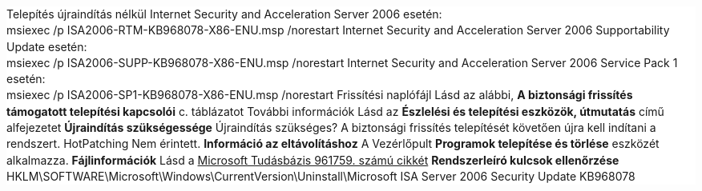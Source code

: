 <td style="border:1px solid black;">Telepítés újraindítás nélkül</td>
<td style="border:1px solid black;">Internet Security and Acceleration Server 2006 esetén:<br />
msiexec /p ISA2006-RTM-KB968078-X86-ENU.msp /norestart</td>
</tr>
<tr class="odd">
<td style="border:1px solid black;"></td>
<td style="border:1px solid black;">Internet Security and Acceleration Server 2006 Supportability Update esetén:<br />
msiexec /p ISA2006-SUPP-KB968078-X86-ENU.msp /norestart</td>
</tr>
<tr class="even">
<td style="border:1px solid black;"></td>
<td style="border:1px solid black;">Internet Security and Acceleration Server 2006 Service Pack 1 esetén:<br />
msiexec /p ISA2006-SP1-KB968078-X86-ENU.msp /norestart</td>
</tr>
<tr class="odd">
<td style="border:1px solid black;">Frissítési naplófájl</td>
<td style="border:1px solid black;">Lásd az alábbi, <strong>A biztonsági frissítés támogatott telepítési kapcsolói</strong> c. táblázatot</td>
</tr>
<tr class="even">
<td style="border:1px solid black;">További információk</td>
<td style="border:1px solid black;">Lásd az <strong>Észlelési és telepítési eszközök, útmutatás</strong> című alfejezetet</td>
</tr>
<tr class="odd">
<td style="border:1px solid black;"><strong>Újraindítás szükségessége</strong></td>
<td style="border:1px solid black;"></td>
</tr>
<tr class="even">
<td style="border:1px solid black;">Újraindítás szükséges?</td>
<td style="border:1px solid black;">A biztonsági frissítés telepítését követően újra kell indítani a rendszert.</td>
</tr>
<tr class="odd">
<td style="border:1px solid black;">HotPatching</td>
<td style="border:1px solid black;">Nem érintett.</td>
</tr>
<tr class="even">
<td style="border:1px solid black;"><strong>Információ az eltávolításhoz</strong></td>
<td style="border:1px solid black;">A Vezérlőpult <strong>Programok telepítése és törlése</strong> eszközét alkalmazza.</td>
</tr>
<tr class="odd">
<td style="border:1px solid black;"><strong>Fájlinformációk</strong></td>
<td style="border:1px solid black;">Lásd a <a href="http://support.microsoft.com/kb/961759">Microsoft Tudásbázis 961759. számú cikkét</a></td>
</tr>
<tr class="even">
<td style="border:1px solid black;"><strong>Rendszerleíró kulcsok ellenőrzése</strong></td>
<td style="border:1px solid black;">HKLM\SOFTWARE\Microsoft\Windows\CurrentVersion\Uninstall\Microsoft ISA Server 2006 Security Update KB968078</td>
</tr>
</tbody>
</table>
  